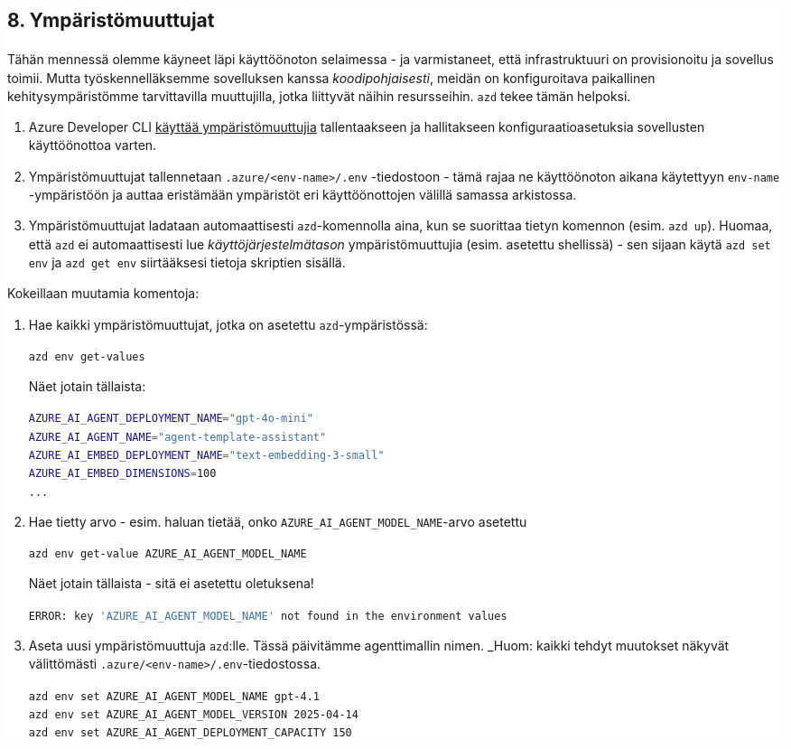 
## 8. Ympäristömuuttujat

Tähän mennessä olemme käyneet läpi käyttöönoton selaimessa - ja varmistaneet, että infrastruktuuri on provisionoitu ja sovellus toimii. Mutta työskennelläksemme sovelluksen kanssa _koodipohjaisesti_, meidän on konfiguroitava paikallinen kehitysympäristömme tarvittavilla muuttujilla, jotka liittyvät näihin resursseihin. `azd` tekee tämän helpoksi.

1. Azure Developer CLI [käyttää ympäristömuuttujia](https://learn.microsoft.com/en-us/azure/developer/azure-developer-cli/manage-environment-variables?tabs=bash) tallentaakseen ja hallitakseen konfiguraatioasetuksia sovellusten käyttöönottoa varten.

1. Ympäristömuuttujat tallennetaan `.azure/<env-name>/.env` -tiedostoon - tämä rajaa ne käyttöönoton aikana käytettyyn `env-name`-ympäristöön ja auttaa eristämään ympäristöt eri käyttöönottojen välillä samassa arkistossa.

1. Ympäristömuuttujat ladataan automaattisesti `azd`-komennolla aina, kun se suorittaa tietyn komennon (esim. `azd up`). Huomaa, että `azd` ei automaattisesti lue _käyttöjärjestelmätason_ ympäristömuuttujia (esim. asetettu shellissä) - sen sijaan käytä `azd set env` ja `azd get env` siirtääksesi tietoja skriptien sisällä.

Kokeillaan muutamia komentoja:

1. Hae kaikki ympäristömuuttujat, jotka on asetettu `azd`-ympäristössä:

      ```bash title="" linenums="0"
      azd env get-values
      ```
      
      Näet jotain tällaista:

      ```bash title="" linenums="0"
      AZURE_AI_AGENT_DEPLOYMENT_NAME="gpt-4o-mini"
      AZURE_AI_AGENT_NAME="agent-template-assistant"
      AZURE_AI_EMBED_DEPLOYMENT_NAME="text-embedding-3-small"
      AZURE_AI_EMBED_DIMENSIONS=100
      ...
      ```

1. Hae tietty arvo - esim. haluan tietää, onko `AZURE_AI_AGENT_MODEL_NAME`-arvo asetettu

      ```bash title="" linenums="0"
      azd env get-value AZURE_AI_AGENT_MODEL_NAME 
      ```
      
      Näet jotain tällaista - sitä ei asetettu oletuksena!

      ```bash title="" linenums="0"
      ERROR: key 'AZURE_AI_AGENT_MODEL_NAME' not found in the environment values
      ```

1. Aseta uusi ympäristömuuttuja `azd`:lle. Tässä päivitämme agenttimallin nimen. _Huom: kaikki tehdyt muutokset näkyvät välittömästi `.azure/<env-name>/.env`-tiedostossa.

      ```bash title="" linenums="0"
      azd env set AZURE_AI_AGENT_MODEL_NAME gpt-4.1
      azd env set AZURE_AI_AGENT_MODEL_VERSION 2025-04-14
      azd env set AZURE_AI_AGENT_DEPLOYMENT_CAPACITY 150
      ```
